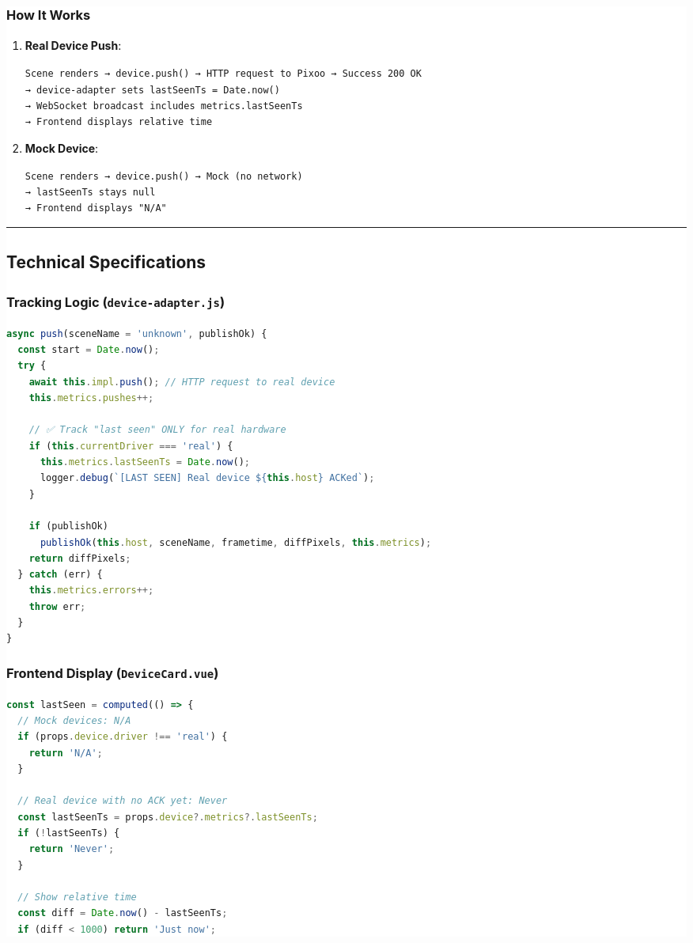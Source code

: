 ### How It Works

1. **Real Device Push**:

   ```text
   Scene renders → device.push() → HTTP request to Pixoo → Success 200 OK
   → device-adapter sets lastSeenTs = Date.now()
   → WebSocket broadcast includes metrics.lastSeenTs
   → Frontend displays relative time
   ```

2. **Mock Device**:

   ```text
   Scene renders → device.push() → Mock (no network)
   → lastSeenTs stays null
   → Frontend displays "N/A"
   ```

---

## Technical Specifications

### Tracking Logic (`device-adapter.js`)

```javascript
async push(sceneName = 'unknown', publishOk) {
  const start = Date.now();
  try {
    await this.impl.push(); // HTTP request to real device
    this.metrics.pushes++;

    // ✅ Track "last seen" ONLY for real hardware
    if (this.currentDriver === 'real') {
      this.metrics.lastSeenTs = Date.now();
      logger.debug(`[LAST SEEN] Real device ${this.host} ACKed`);
    }

    if (publishOk)
      publishOk(this.host, sceneName, frametime, diffPixels, this.metrics);
    return diffPixels;
  } catch (err) {
    this.metrics.errors++;
    throw err;
  }
}
```

### Frontend Display (`DeviceCard.vue`)

```javascript
const lastSeen = computed(() => {
  // Mock devices: N/A
  if (props.device.driver !== 'real') {
    return 'N/A';
  }

  // Real device with no ACK yet: Never
  const lastSeenTs = props.device?.metrics?.lastSeenTs;
  if (!lastSeenTs) {
    return 'Never';
  }

  // Show relative time
  const diff = Date.now() - lastSeenTs;
  if (diff < 1000) return 'Just now';
```